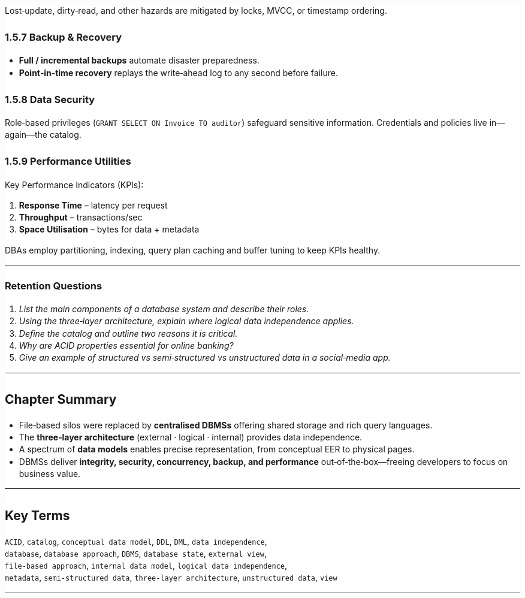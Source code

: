 Lost‑update, dirty‑read, and other hazards are mitigated by locks, MVCC, or timestamp ordering.

### 1.5.7 Backup & Recovery

- **Full / incremental backups** automate disaster preparedness.
- **Point‑in‑time recovery** replays the write‑ahead log to any second before failure.

### 1.5.8 Data Security

Role‑based privileges (`GRANT SELECT ON Invoice TO auditor`) safeguard sensitive information. Credentials and policies live in—again—the catalog.

### 1.5.9 Performance Utilities

Key Performance Indicators (KPIs):

1. **Response Time** – latency per request
2. **Throughput** – transactions/sec
3. **Space Utilisation** – bytes for data + metadata

DBAs employ partitioning, indexing, query plan caching and buffer tuning to keep KPIs healthy.

---

### Retention Questions

1. _List the main components of a database system and describe their roles._
2. _Using the three‑layer architecture, explain where logical data independence applies._
3. _Define the catalog and outline two reasons it is critical._
4. _Why are ACID properties essential for online banking?_
5. _Give an example of structured vs semi‑structured vs unstructured data in a social‑media app._

---

## Chapter Summary

- File‑based silos were replaced by **centralised DBMSs** offering shared storage and rich query languages.
- The **three‑layer architecture** (external · logical · internal) provides data independence.
- A spectrum of **data models** enables precise representation, from conceptual EER to physical pages.
- DBMSs deliver **integrity, security, concurrency, backup, and performance** out‑of‑the‑box—freeing developers to focus on business value.

---

## Key Terms

`ACID`, `catalog`, `conceptual data model`, `DDL`, `DML`, `data independence`,  
`database`, `database approach`, `DBMS`, `database state`, `external view`,  
`file‑based approach`, `internal data model`, `logical data independence`,  
`metadata`, `semi‑structured data`, `three‑layer architecture`, `unstructured data`, `view`

---
